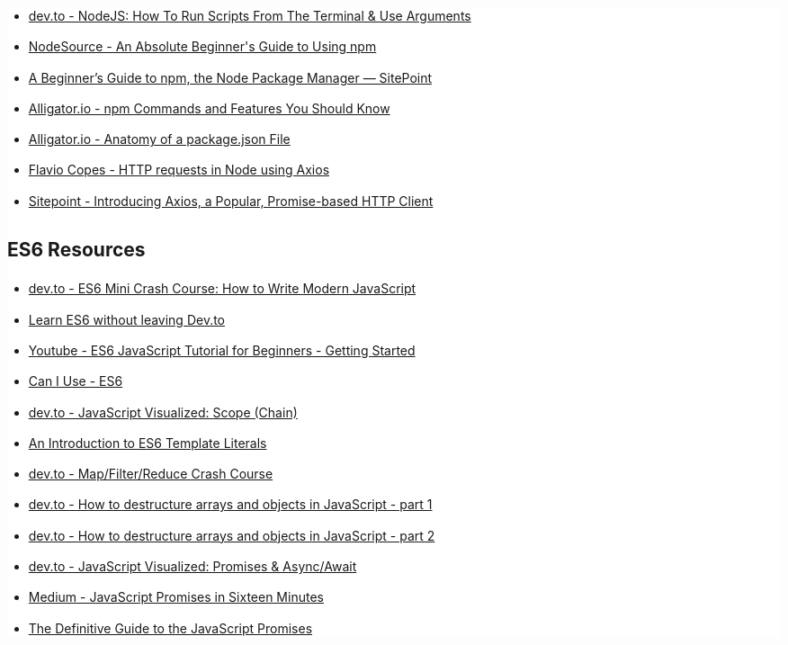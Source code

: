 - <a href="https://dev.to/miku86/nodejs-how-to-run-scripts-from-the-terminal-use-arguments-2olm" target="_blank">dev.to - NodeJS: How To Run Scripts From The Terminal & Use Arguments</a>

- <a href="https://nodesource.com/blog/an-absolute-beginners-guide-to-using-npm/" target="_blank">NodeSource - An Absolute Beginner's Guide to Using npm</a>

- <a href="https://www.sitepoint.com/beginners-guide-node-package-manager/" target="_blank">A Beginner’s Guide to npm, the Node Package Manager — SitePoint</a>

- <a href="https://alligator.io/nodejs/npm-commands-you-should-know/" target="_blank">Alligator.io - npm Commands and Features You Should Know</a>

- <a href="https://alligator.io/nodejs/package-json/" target="_blank">Alligator.io - Anatomy of a package.json File</a>

- <a href="https://flaviocopes.com/node-axios/" target="_blank">Flavio Copes - HTTP requests in Node using Axios</a>

- <a href="https://www.sitepoint.com/axios-beginner-guide/" target="_blank">Sitepoint - Introducing Axios, a Popular, Promise-based HTTP Client</a>

## ES6 Resources


- <a href="https://dev.to/chrisachard/es6-mini-crash-course-javascript-can-actually-be-fun-to-write-3b9l" target="_blank">dev.to - ES6 Mini Crash Course: How to Write Modern JavaScript</a>

- <a href="https://dev.to/andersonjoseph/learn-es6-without-leave-devto-57o3" target="_blank">Learn ES6 without leaving Dev.to</a>

- <a href="https://youtu.be/IEf1KAcK6A8" target="_blank">Youtube - ES6 JavaScript Tutorial for Beginners - Getting Started</a>

- <a href="https://caniuse.com/#feat=es6" target="_blank">Can I Use - ES6</a>

- <a href="https://dev.to/lydiahallie/javascript-visualized-scope-chain-13pd" target="_blank">dev.to - JavaScript Visualized: Scope (Chain)</a>
 
- <a href="https://dev.to/sarah_chima/an-introduction-to-es6-template-literals-94l" target="_blank">An Introduction to ES6 Template Literals</a>

- <a href="https://dev.to/chrisachard/map-filter-reduce-crash-course-5gan" target="_blank">dev.to - Map/Filter/Reduce Crash Course</a>

- <a href="https://dev.to/26th_edmund/how-to-destructure-arrays-and-objects-part-1-5326" target="_blank">dev.to - How to destructure arrays and objects in JavaScript - part 1</a>

- <a href="https://dev.to/26th_edmund/how-to-destructure-arrays-and-objects-in-javascript-part-2-3d8k" target="_blank">dev.to - How to destructure arrays and objects in JavaScript - part 2</a>

- <a href="https://dev.to/lydiahallie/javascript-visualized-promises-async-await-5gke" target="_blank">dev.to - JavaScript Visualized: Promises & Async/Await</a>
 
- <a href="https://medium.com/quick-code/javascript-promises-in-twenty-minutes-3aac5b65b887" target="_blank">Medium - JavaScript Promises in Sixteen Minutes</a>

- <a href="https://www.javascripttutorial.net/es6/javascript-promises/" target="_blank">The Definitive Guide to the JavaScript Promises</a>
